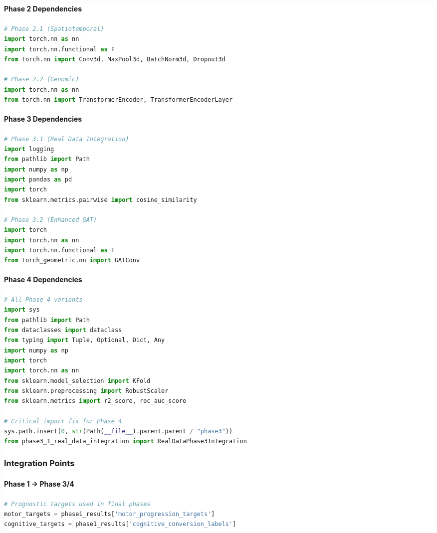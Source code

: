 #### Phase 2 Dependencies
```python
# Phase 2.1 (Spatiotemporal)
import torch.nn as nn
import torch.nn.functional as F
from torch.nn import Conv3d, MaxPool3d, BatchNorm3d, Dropout3d

# Phase 2.2 (Genomic)
import torch.nn as nn
from torch.nn import TransformerEncoder, TransformerEncoderLayer
```

#### Phase 3 Dependencies
```python
# Phase 3.1 (Real Data Integration)
import logging
from pathlib import Path
import numpy as np
import pandas as pd
import torch
from sklearn.metrics.pairwise import cosine_similarity

# Phase 3.2 (Enhanced GAT)
import torch
import torch.nn as nn
import torch.nn.functional as F
from torch_geometric.nn import GATConv
```

#### Phase 4 Dependencies
```python
# All Phase 4 variants
import sys
from pathlib import Path
from dataclasses import dataclass
from typing import Tuple, Optional, Dict, Any
import numpy as np
import torch
import torch.nn as nn
from sklearn.model_selection import KFold
from sklearn.preprocessing import RobustScaler
from sklearn.metrics import r2_score, roc_auc_score

# Critical import fix for Phase 4
sys.path.insert(0, str(Path(__file__).parent.parent / "phase3"))
from phase3_1_real_data_integration import RealDataPhase3Integration
```

### Integration Points

#### Phase 1 → Phase 3/4
```python
# Prognostic targets used in final phases
motor_targets = phase1_results['motor_progression_targets']
cognitive_targets = phase1_results['cognitive_conversion_labels']
```
